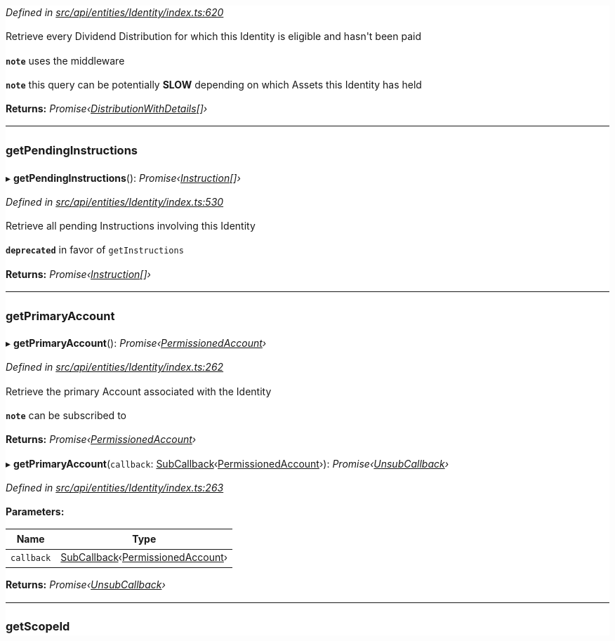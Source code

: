 *Defined in [src/api/entities/Identity/index.ts:620](https://github.com/PolymathNetwork/polymesh-sdk/blob/4f2fd432/src/api/entities/Identity/index.ts#L620)*

Retrieve every Dividend Distribution for which this Identity is eligible and hasn't been paid

**`note`** uses the middleware

**`note`** this query can be potentially **SLOW** depending on which Assets this Identity has held

**Returns:** *Promise‹[DistributionWithDetails](../interfaces/distributionwithdetails.md)[]›*

___

###  getPendingInstructions

▸ **getPendingInstructions**(): *Promise‹[Instruction](instruction.md)[]›*

*Defined in [src/api/entities/Identity/index.ts:530](https://github.com/PolymathNetwork/polymesh-sdk/blob/4f2fd432/src/api/entities/Identity/index.ts#L530)*

Retrieve all pending Instructions involving this Identity

**`deprecated`** in favor of `getInstructions`

**Returns:** *Promise‹[Instruction](instruction.md)[]›*

___

###  getPrimaryAccount

▸ **getPrimaryAccount**(): *Promise‹[PermissionedAccount](../interfaces/permissionedaccount.md)›*

*Defined in [src/api/entities/Identity/index.ts:262](https://github.com/PolymathNetwork/polymesh-sdk/blob/4f2fd432/src/api/entities/Identity/index.ts#L262)*

Retrieve the primary Account associated with the Identity

**`note`** can be subscribed to

**Returns:** *Promise‹[PermissionedAccount](../interfaces/permissionedaccount.md)›*

▸ **getPrimaryAccount**(`callback`: [SubCallback](../globals.md#subcallback)‹[PermissionedAccount](../interfaces/permissionedaccount.md)›): *Promise‹[UnsubCallback](../globals.md#unsubcallback)›*

*Defined in [src/api/entities/Identity/index.ts:263](https://github.com/PolymathNetwork/polymesh-sdk/blob/4f2fd432/src/api/entities/Identity/index.ts#L263)*

**Parameters:**

Name | Type |
------ | ------ |
`callback` | [SubCallback](../globals.md#subcallback)‹[PermissionedAccount](../interfaces/permissionedaccount.md)› |

**Returns:** *Promise‹[UnsubCallback](../globals.md#unsubcallback)›*

___

###  getScopeId
